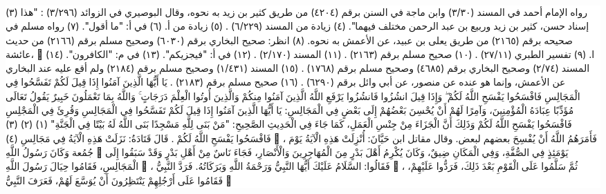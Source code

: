 (٣)
رواه الإمام أحمد في المسند (٣/٣٠) وابن ماجة في السنن برقم (٤٢٠٤) من طريق كثير بن زيد به نحوه، وقال البوصيري في الزوائد (٣/٢٩٦) : "هذا إسناد حسن، كثير بن زيد وربيع بن عبد الرحمن مختلف فيهما".
(٤)
زيادة من المسند (٦/٢٢٩) .
(٥)
زيادة من أ.
(٦)
في أ: "ما أقول".
(٧)
رواه مسلم في صحيحه برقم (٢١٦٥) من طريق يعلى بن عبيد، عن الأعمش به نحوه.
(٨)
انظر: صحيح البخاري برقم (٦٠٣٠) وصحيح مسلم برقم (٢١٦٦) من حديث عائشة،

ا.
(٩)
تفسير الطبري (٢٧/١١) .
(١٠)
صحيح مسلم برقم (٢١٦٣) .
(١١)
المسند (٢/١٧٠) .
(١٢)
في أ: "فيجزيكم".
(١٣)
في م: "الكافرون".
(١٤)
المسند (٢/٧٤) وصحيح البخاري برقم (٤٦٨٥) وصحيح مسلم برقم (١٧٦٨) .
(١٥)
المسند (١/٤٣١) وصحيح مسلم برقم (٢١٨٤) ولم أقع عليه عند البخاري عن الأعمش، وإنما هو عنده عن منصور، عن أبي وائل برقم (٦٢٩٠) .
(١٦)
صحيح مسلم برقم (٢١٨٣) .
يَا أَيُّهَا الَّذِينَ آمَنُوا إِذَا قِيلَ لَكُمْ تَفَسَّحُوا فِي الْمَجَالِسِ فَافْسَحُوا يَفْسَحِ اللَّهُ لَكُمْ ۖ وَإِذَا قِيلَ انشُزُوا فَانشُزُوا يَرْفَعِ اللَّهُ الَّذِينَ آمَنُوا مِنكُمْ وَالَّذِينَ أُوتُوا الْعِلْمَ دَرَجَاتٍ ۚ وَاللَّهُ بِمَا تَعْمَلُونَ خَبِيرٌ
يَقُولُ تَعَالَى مُؤَدِّبًا عِبَادَهُ الْمُؤْمِنِينَ، وَآمِرًا لَهُمْ أَنْ يُحْسِنَ بَعْضُهُمْ إِلَى بَعْضٍ فِي الْمَجَالِسِ:
يَا أَيُّهَا الَّذِينَ آمَنُوا إِذَا قِيلَ لَكُمْ تَفَسَّحُوا فِي الْمَجَالِسِ
وَقُرِئَ
فِي الْمَجْلِسِ
فَافْسَحُوا يَفْسَحِ اللَّهُ لَكُمْ
وَذَلِكَ أَنَّ الْجَزَاءَ مِنْ جِنْسِ الْعَمَلِ، كَمَا جَاءَ فِي الْحَدِيثِ الصَّحِيحِ: "مَنْ بَنَى لِلَّهِ مَسْجِدًا بَنَى اللَّهُ لَهُ بَيْتًا فِي الْجَنَّةِ"
(١)
(٢)
(٣)
فَافْسَحُوا يَفْسَحِ اللَّهُ لَكُمْ
.
قَالَ قَتَادَةُ: نَزَلَتْ هَذِهِ الْآيَةُ فِي مَجَالِسِ
(٤)

، فَأَمَرَهُمُ اللَّهُ أَنْ يُفْسِحَ بعضهم لبعض.
وقال مقاتل ابن حَيَّانَ: أُنْزِلَتْ هَذِهِ الْآيَةُ يَوْمَ جُمُعة وَكَانَ رَسُولُ اللَّهِ

يَوْمَئِذٍ فِي الصُّفَّةِ، وَفِي الْمَكَانِ ضِيقٌ، وَكَانَ يُكْرِمُ أَهْلَ بَدْرٍ مِنَ الْمُهَاجِرِينَ وَالْأَنْصَارِ، فَجَاءَ نَاسٌ مِنْ أَهْلِ بَدْرٍ وَقَدْ سَبَقُوا إِلَى الْمَجَالِسِ، فَقَامُوا حِيَالَ رَسُولَ اللَّهِ

، فَقَالُوا: السَّلَامُ عَلَيْكَ أَيُّهَا النَّبِيُّ وَرَحْمَةُ اللَّهِ وَبَرَكَاتُهُ. فَرَدَّ النَّبِيُّ

، ثُمَّ سَلَّمُوا عَلَى الْقَوْمِ بَعْدَ ذَلِكَ، فَرَدُّوا عَلَيْهِمْ، فَقَامُوا عَلَى أَرْجُلِهِمْ يَنْتَظِرُونَ أَنْ يُوَسَّعَ لَهُمْ، فَعَرَفَ النَّبِيُّ
